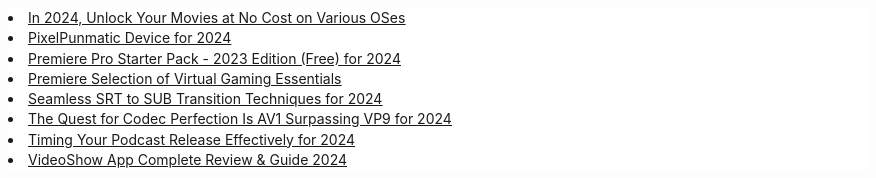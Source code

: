<li><a href="https://article-files.techidaily.com/in-2024-unlock-your-movies-at-no-cost-on-various-oses/"><u>In 2024, Unlock Your Movies at No Cost on Various OSes</u></a></li>
<li><a href="https://article-files.techidaily.com/pixelpunmatic-device-for-2024/"><u>PixelPunmatic Device for 2024</u></a></li>
<li><a href="https://extra-guidance.techidaily.com/premiere-pro-starter-pack-2023-edition-free-for-2024/"><u>Premiere Pro Starter Pack - 2023 Edition (Free) for 2024</u></a></li>
<li><a href="https://article-files.techidaily.com/premiere-selection-of-virtual-gaming-essentials/"><u>Premiere Selection of Virtual Gaming Essentials</u></a></li>
<li><a href="https://article-files.techidaily.com/seamless-srt-to-sub-transition-techniques-for-2024/"><u>Seamless SRT to SUB Transition Techniques for 2024</u></a></li>
<li><a href="https://article-files.techidaily.com/the-quest-for-codec-perfection-is-av1-surpassing-vp9-for-2024/"><u>The Quest for Codec Perfection  Is AV1 Surpassing VP9 for 2024</u></a></li>
<li><a href="https://article-files.techidaily.com/timing-your-podcast-release-effectively-for-2024/"><u>Timing Your Podcast Release Effectively for 2024</u></a></li>
<li><a href="https://article-files.techidaily.com/videoshow-app-complete-review-and-guide-2024/"><u>VideoShow App Complete Review & Guide 2024</u></a></li>
</ul></div>
